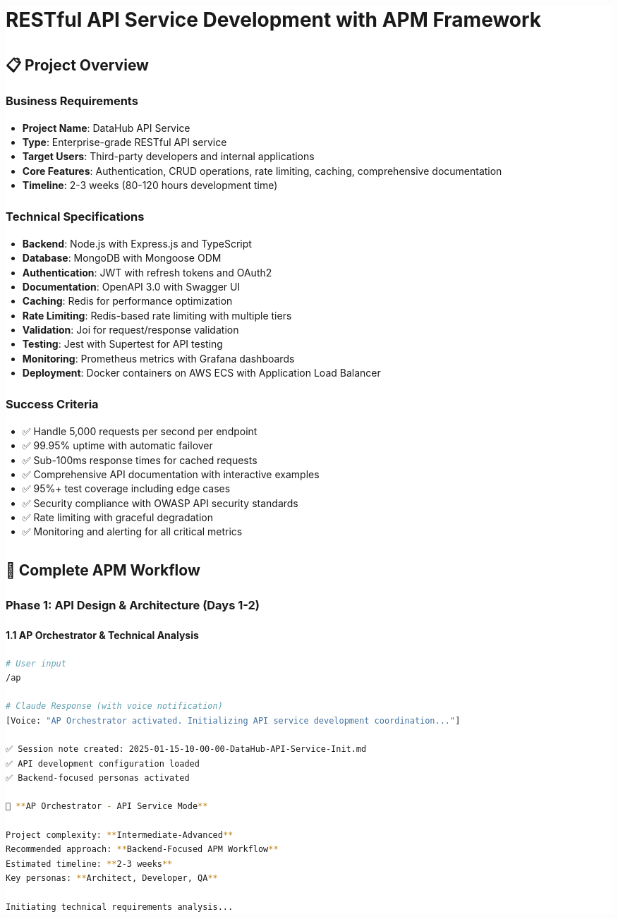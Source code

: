 # RESTful API Service Development with APM Framework

## 📋 Project Overview

### Business Requirements
- **Project Name**: DataHub API Service
- **Type**: Enterprise-grade RESTful API service
- **Target Users**: Third-party developers and internal applications
- **Core Features**: Authentication, CRUD operations, rate limiting, caching, comprehensive documentation
- **Timeline**: 2-3 weeks (80-120 hours development time)

### Technical Specifications
- **Backend**: Node.js with Express.js and TypeScript
- **Database**: MongoDB with Mongoose ODM
- **Authentication**: JWT with refresh tokens and OAuth2
- **Documentation**: OpenAPI 3.0 with Swagger UI
- **Caching**: Redis for performance optimization
- **Rate Limiting**: Redis-based rate limiting with multiple tiers
- **Validation**: Joi for request/response validation
- **Testing**: Jest with Supertest for API testing
- **Monitoring**: Prometheus metrics with Grafana dashboards
- **Deployment**: Docker containers on AWS ECS with Application Load Balancer

### Success Criteria
- ✅ Handle 5,000 requests per second per endpoint
- ✅ 99.95% uptime with automatic failover
- ✅ Sub-100ms response times for cached requests
- ✅ Comprehensive API documentation with interactive examples
- ✅ 95%+ test coverage including edge cases
- ✅ Security compliance with OWASP API security standards
- ✅ Rate limiting with graceful degradation
- ✅ Monitoring and alerting for all critical metrics

## 🚀 Complete APM Workflow

### Phase 1: API Design & Architecture (Days 1-2)

#### 1.1 AP Orchestrator & Technical Analysis
```bash
# User input
/ap

# Claude Response (with voice notification)
[Voice: "AP Orchestrator activated. Initializing API service development coordination..."]

✅ Session note created: 2025-01-15-10-00-00-DataHub-API-Service-Init.md
✅ API development configuration loaded
✅ Backend-focused personas activated

🎯 **AP Orchestrator - API Service Mode**

Project complexity: **Intermediate-Advanced**
Recommended approach: **Backend-Focused APM Workflow**
Estimated timeline: **2-3 weeks**
Key personas: **Architect, Developer, QA**

Initiating technical requirements analysis...
```
